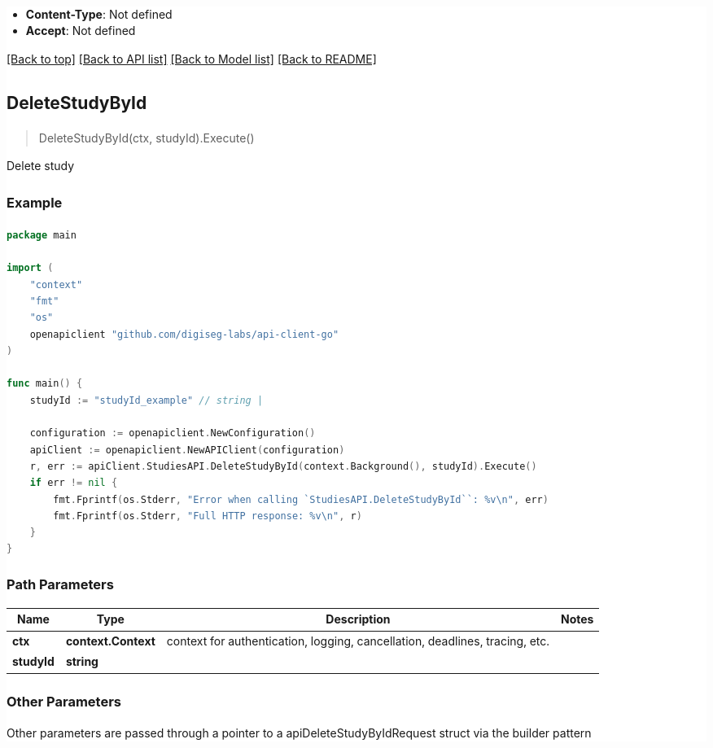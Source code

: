 - **Content-Type**: Not defined
- **Accept**: Not defined

[[Back to top]](#) [[Back to API list]](../README.md#documentation-for-api-endpoints)
[[Back to Model list]](../README.md#documentation-for-models)
[[Back to README]](../README.md)


## DeleteStudyById

> DeleteStudyById(ctx, studyId).Execute()

Delete study



### Example

```go
package main

import (
	"context"
	"fmt"
	"os"
	openapiclient "github.com/digiseg-labs/api-client-go"
)

func main() {
	studyId := "studyId_example" // string | 

	configuration := openapiclient.NewConfiguration()
	apiClient := openapiclient.NewAPIClient(configuration)
	r, err := apiClient.StudiesAPI.DeleteStudyById(context.Background(), studyId).Execute()
	if err != nil {
		fmt.Fprintf(os.Stderr, "Error when calling `StudiesAPI.DeleteStudyById``: %v\n", err)
		fmt.Fprintf(os.Stderr, "Full HTTP response: %v\n", r)
	}
}
```

### Path Parameters


Name | Type | Description  | Notes
------------- | ------------- | ------------- | -------------
**ctx** | **context.Context** | context for authentication, logging, cancellation, deadlines, tracing, etc.
**studyId** | **string** |  | 

### Other Parameters

Other parameters are passed through a pointer to a apiDeleteStudyByIdRequest struct via the builder pattern
